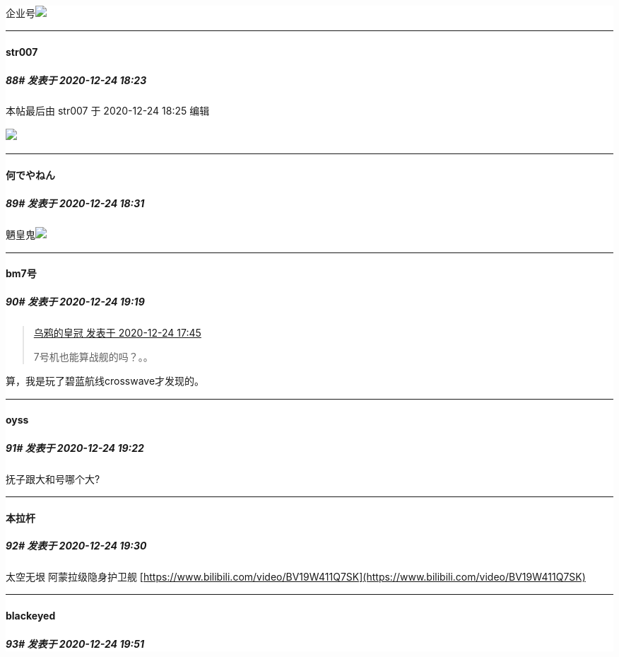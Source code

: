 企业号<img src="https://static.saraba1st.com/image/smiley/face2017/037.png" referrerpolicy="no-referrer">


-----

####  str007  
##### 88#       发表于 2020-12-24 18:23


 本帖最后由 str007 于 2020-12-24 18:25 编辑 

<img src="http://orig03.deviantart.net/494a/f/2014/171/0/1/size_comparison___science_fiction_spaceships_by_dirkloechel-d6lfgdf.jpg" referrerpolicy="no-referrer">


-----

####  何でやねん  
##### 89#       发表于 2020-12-24 18:31


魉皇鬼<img src="https://static.saraba1st.com/image/smiley/face2017/220.png" referrerpolicy="no-referrer">


-----

####  bm7号  
##### 90#       发表于 2020-12-24 19:19


<blockquote><a href="httphttps://bbs.saraba1st.com/2b/forum.php?mod=redirect&amp;goto=findpost&amp;pid=49831741&amp;ptid=1979312" target="_blank">乌鸦的皇冠 发表于 2020-12-24 17:45</a>

7号机也能算战舰的吗？。。</blockquote>
算，我是玩了碧蓝航线crosswave才发现的。


-----

####  oyss  
##### 91#       发表于 2020-12-24 19:22


抚子跟大和号哪个大?


-----

####  本拉杆  
##### 92#       发表于 2020-12-24 19:30


太空无垠 阿蒙拉级隐身护卫舰 
[https://www.bilibili.com/video/BV19W411Q7SK](https://www.bilibili.com/video/BV19W411Q7SK)


-----

####  blackeyed  
##### 93#       发表于 2020-12-24 19:51
